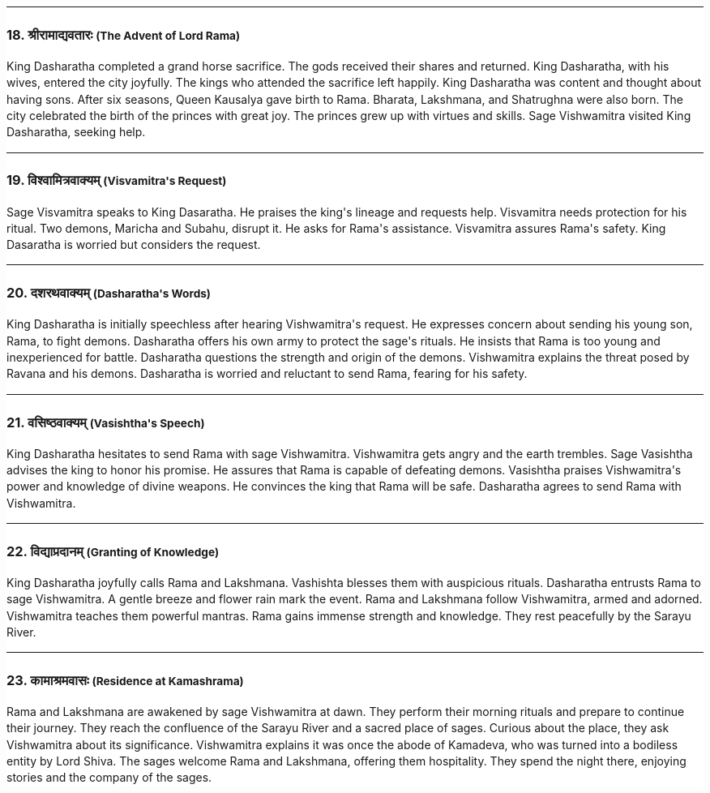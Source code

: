 ------------------------------

### 18. श्रीरामाद्यवतारः <small>(The Advent of Lord Rama)</small>
King Dasharatha completed a grand horse sacrifice. The gods received their shares and returned. King Dasharatha, with his wives, entered the city joyfully. The kings who attended the sacrifice left happily. King Dasharatha was content and thought about having sons. After six seasons, Queen Kausalya gave birth to Rama. Bharata, Lakshmana, and Shatrughna were also born. The city celebrated the birth of the princes with great joy. The princes grew up with virtues and skills. Sage Vishwamitra visited King Dasharatha, seeking help.

------------------------------

### 19. विश्वामित्रवाक्यम् <small>(Visvamitra's Request)</small>
Sage Visvamitra speaks to King Dasaratha. He praises the king's lineage and requests help. Visvamitra needs protection for his ritual. Two demons, Maricha and Subahu, disrupt it. He asks for Rama's assistance. Visvamitra assures Rama's safety. King Dasaratha is worried but considers the request.

------------------------------

### 20. दशरथवाक्यम् <small>(Dasharatha's Words)</small>
King Dasharatha is initially speechless after hearing Vishwamitra's request. He expresses concern about sending his young son, Rama, to fight demons. Dasharatha offers his own army to protect the sage's rituals. He insists that Rama is too young and inexperienced for battle. Dasharatha questions the strength and origin of the demons. Vishwamitra explains the threat posed by Ravana and his demons. Dasharatha is worried and reluctant to send Rama, fearing for his safety.

------------------------------

### 21. वसिष्ठवाक्यम् <small>(Vasishtha's Speech)</small>
King Dasharatha hesitates to send Rama with sage Vishwamitra. Vishwamitra gets angry and the earth trembles. Sage Vasishtha advises the king to honor his promise. He assures that Rama is capable of defeating demons. Vasishtha praises Vishwamitra's power and knowledge of divine weapons. He convinces the king that Rama will be safe. Dasharatha agrees to send Rama with Vishwamitra.

------------------------------

### 22. विद्याप्रदानम् <small>(Granting of Knowledge)</small>
King Dasharatha joyfully calls Rama and Lakshmana. Vashishta blesses them with auspicious rituals. Dasharatha entrusts Rama to sage Vishwamitra. A gentle breeze and flower rain mark the event. Rama and Lakshmana follow Vishwamitra, armed and adorned. Vishwamitra teaches them powerful mantras. Rama gains immense strength and knowledge. They rest peacefully by the Sarayu River.

------------------------------

### 23. कामाश्रमवासः <small>(Residence at Kamashrama)</small>
Rama and Lakshmana are awakened by sage Vishwamitra at dawn. They perform their morning rituals and prepare to continue their journey. They reach the confluence of the Sarayu River and a sacred place of sages. Curious about the place, they ask Vishwamitra about its significance. Vishwamitra explains it was once the abode of Kamadeva, who was turned into a bodiless entity by Lord Shiva. The sages welcome Rama and Lakshmana, offering them hospitality. They spend the night there, enjoying stories and the company of the sages.

